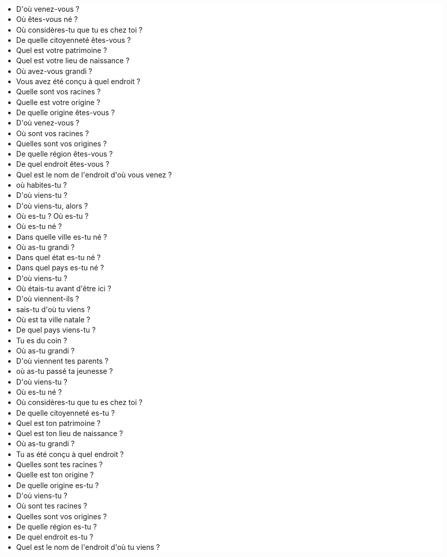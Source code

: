 - D'où venez-vous ?
- Où êtes-vous né ?
- Où considères-tu que tu es chez toi ?
- De quelle citoyenneté êtes-vous ?
- Quel est votre patrimoine ?
- Quel est votre lieu de naissance ?
- Où avez-vous grandi ?
- Vous avez été conçu à quel endroit ?
- Quelle sont vos racines ?
- Quelle est votre origine ?
- De quelle origine êtes-vous ?
- D'où venez-vous ?
- Où sont vos racines ?
- Quelles sont vos origines ?
- De quelle région êtes-vous ?
- De quel endroit êtes-vous ?
- Quel est le nom de l'endroit d'où vous venez ?
- où habites-tu ?
- D'où viens-tu ?
- D'où viens-tu, alors ?
- Où es-tu ? Où es-tu ?
- Où es-tu né ?
- Dans quelle ville es-tu né ?
- Où as-tu grandi ?
- Dans quel état es-tu né ?
- Dans quel pays es-tu né ?
- D'où viens-tu ?
- Où étais-tu avant d'être ici ?
- D'où viennent-ils ?
- sais-tu d'où tu viens ?
- Où est ta ville natale ?
- De quel pays viens-tu ?
- Tu es du coin ?
- Où as-tu grandi ?
- D'où viennent tes parents ?
- où as-tu passé ta jeunesse ?
- D'où viens-tu ?
- Où es-tu né ?
- Où considères-tu que tu es chez toi ?
- De quelle citoyenneté es-tu ?
- Quel est ton patrimoine ?
- Quel est ton lieu de naissance ?
- Où as-tu grandi ?
- Tu as été conçu à quel endroit ?
- Quelles sont tes racines ?
- Quelle est ton origine ?
- De quelle origine es-tu ?
- D'où viens-tu ?
- Où sont tes racines ?
- Quelles sont vos origines ?
- De quelle région es-tu ?
- De quel endroit es-tu ?
- Quel est le nom de l'endroit d'où tu viens ?
